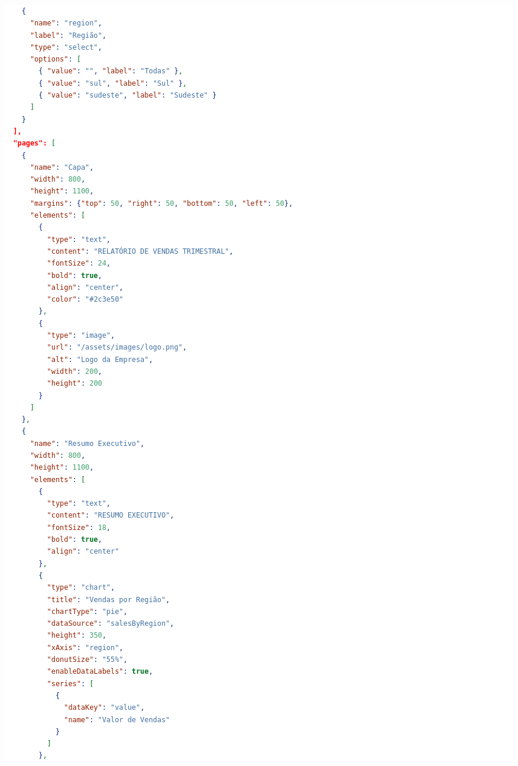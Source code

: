```json
    {
      "name": "region",
      "label": "Região",
      "type": "select",
      "options": [
        { "value": "", "label": "Todas" },
        { "value": "sul", "label": "Sul" },
        { "value": "sudeste", "label": "Sudeste" }
      ]
    }
  ],
  "pages": [
    {
      "name": "Capa",
      "width": 800,
      "height": 1100,
      "margins": {"top": 50, "right": 50, "bottom": 50, "left": 50},
      "elements": [
        {
          "type": "text",
          "content": "RELATÓRIO DE VENDAS TRIMESTRAL",
          "fontSize": 24,
          "bold": true,
          "align": "center",
          "color": "#2c3e50"
        },
        {
          "type": "image",
          "url": "/assets/images/logo.png",
          "alt": "Logo da Empresa",
          "width": 200,
          "height": 200
        }
      ]
    },
    {
      "name": "Resumo Executivo",
      "width": 800,
      "height": 1100,
      "elements": [
        {
          "type": "text",
          "content": "RESUMO EXECUTIVO",
          "fontSize": 18,
          "bold": true,
          "align": "center"
        },
        {
          "type": "chart",
          "title": "Vendas por Região",
          "chartType": "pie",
          "dataSource": "salesByRegion",
          "height": 350,
          "xAxis": "region",
          "donutSize": "55%",
          "enableDataLabels": true,
          "series": [
            {
              "dataKey": "value",
              "name": "Valor de Vendas"
            }
          ]
        },
```
